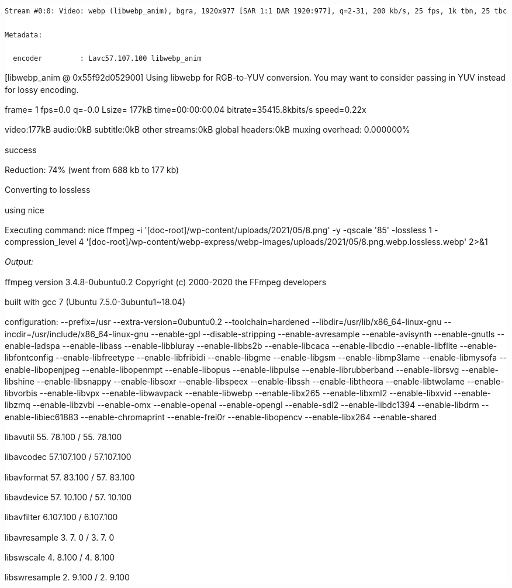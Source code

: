     Stream #0:0: Video: webp (libwebp_anim), bgra, 1920x977 [SAR 1:1 DAR 1920:977], q=2-31, 200 kb/s, 25 fps, 1k tbn, 25 tbc

    Metadata:

      encoder         : Lavc57.107.100 libwebp_anim

[libwebp_anim @ 0x55f92d052900] Using libwebp for RGB-to-YUV conversion. You may want to consider passing in YUV instead for lossy encoding.

frame=    1 fps=0.0 q=-0.0 Lsize=     177kB time=00:00:00.04 bitrate=35415.8kbits/s speed=0.22x

video:177kB audio:0kB subtitle:0kB other streams:0kB global headers:0kB muxing overhead: 0.000000%


success

Reduction: 74% (went from 688 kb to 177 kb)


Converting to lossless

using nice

Executing command: nice ffmpeg -i '[doc-root]/wp-content/uploads/2021/05/8.png' -y -qscale '85' -lossless 1 -compression_level 4 '[doc-root]/wp-content/webp-express/webp-images/uploads/2021/05/8.png.webp.lossless.webp' 2>&1


*Output:* 

ffmpeg version 3.4.8-0ubuntu0.2 Copyright (c) 2000-2020 the FFmpeg developers

  built with gcc 7 (Ubuntu 7.5.0-3ubuntu1~18.04)

  configuration: --prefix=/usr --extra-version=0ubuntu0.2 --toolchain=hardened --libdir=/usr/lib/x86_64-linux-gnu --incdir=/usr/include/x86_64-linux-gnu --enable-gpl --disable-stripping --enable-avresample --enable-avisynth --enable-gnutls --enable-ladspa --enable-libass --enable-libbluray --enable-libbs2b --enable-libcaca --enable-libcdio --enable-libflite --enable-libfontconfig --enable-libfreetype --enable-libfribidi --enable-libgme --enable-libgsm --enable-libmp3lame --enable-libmysofa --enable-libopenjpeg --enable-libopenmpt --enable-libopus --enable-libpulse --enable-librubberband --enable-librsvg --enable-libshine --enable-libsnappy --enable-libsoxr --enable-libspeex --enable-libssh --enable-libtheora --enable-libtwolame --enable-libvorbis --enable-libvpx --enable-libwavpack --enable-libwebp --enable-libx265 --enable-libxml2 --enable-libxvid --enable-libzmq --enable-libzvbi --enable-omx --enable-openal --enable-opengl --enable-sdl2 --enable-libdc1394 --enable-libdrm --enable-libiec61883 --enable-chromaprint --enable-frei0r --enable-libopencv --enable-libx264 --enable-shared

  libavutil      55. 78.100 / 55. 78.100

  libavcodec     57.107.100 / 57.107.100

  libavformat    57. 83.100 / 57. 83.100

  libavdevice    57. 10.100 / 57. 10.100

  libavfilter     6.107.100 /  6.107.100

  libavresample   3.  7.  0 /  3.  7.  0

  libswscale      4.  8.100 /  4.  8.100

  libswresample   2.  9.100 /  2.  9.100
